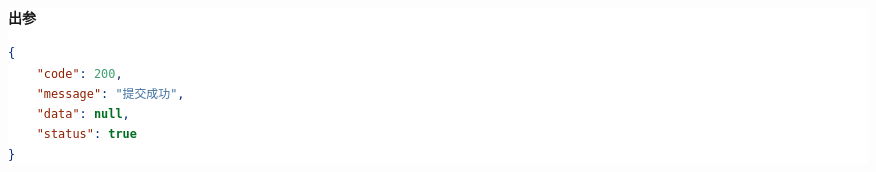 **出参**

```json
{
    "code": 200,
    "message": "提交成功",
    "data": null,
    "status": true
}
```



